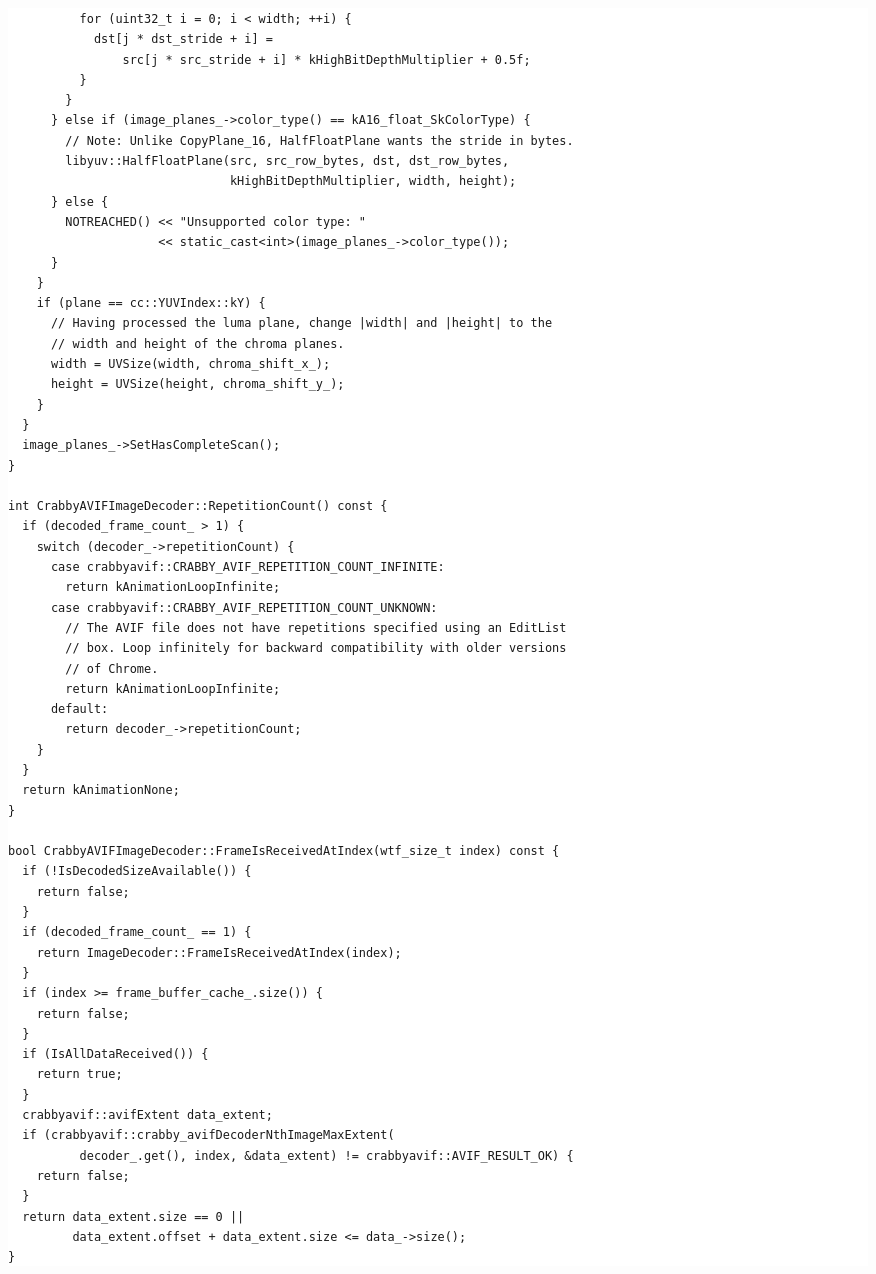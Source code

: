 ```
          for (uint32_t i = 0; i < width; ++i) {
            dst[j * dst_stride + i] =
                src[j * src_stride + i] * kHighBitDepthMultiplier + 0.5f;
          }
        }
      } else if (image_planes_->color_type() == kA16_float_SkColorType) {
        // Note: Unlike CopyPlane_16, HalfFloatPlane wants the stride in bytes.
        libyuv::HalfFloatPlane(src, src_row_bytes, dst, dst_row_bytes,
                               kHighBitDepthMultiplier, width, height);
      } else {
        NOTREACHED() << "Unsupported color type: "
                     << static_cast<int>(image_planes_->color_type());
      }
    }
    if (plane == cc::YUVIndex::kY) {
      // Having processed the luma plane, change |width| and |height| to the
      // width and height of the chroma planes.
      width = UVSize(width, chroma_shift_x_);
      height = UVSize(height, chroma_shift_y_);
    }
  }
  image_planes_->SetHasCompleteScan();
}

int CrabbyAVIFImageDecoder::RepetitionCount() const {
  if (decoded_frame_count_ > 1) {
    switch (decoder_->repetitionCount) {
      case crabbyavif::CRABBY_AVIF_REPETITION_COUNT_INFINITE:
        return kAnimationLoopInfinite;
      case crabbyavif::CRABBY_AVIF_REPETITION_COUNT_UNKNOWN:
        // The AVIF file does not have repetitions specified using an EditList
        // box. Loop infinitely for backward compatibility with older versions
        // of Chrome.
        return kAnimationLoopInfinite;
      default:
        return decoder_->repetitionCount;
    }
  }
  return kAnimationNone;
}

bool CrabbyAVIFImageDecoder::FrameIsReceivedAtIndex(wtf_size_t index) const {
  if (!IsDecodedSizeAvailable()) {
    return false;
  }
  if (decoded_frame_count_ == 1) {
    return ImageDecoder::FrameIsReceivedAtIndex(index);
  }
  if (index >= frame_buffer_cache_.size()) {
    return false;
  }
  if (IsAllDataReceived()) {
    return true;
  }
  crabbyavif::avifExtent data_extent;
  if (crabbyavif::crabby_avifDecoderNthImageMaxExtent(
          decoder_.get(), index, &data_extent) != crabbyavif::AVIF_RESULT_OK) {
    return false;
  }
  return data_extent.size == 0 ||
         data_extent.offset + data_extent.size <= data_->size();
}

```